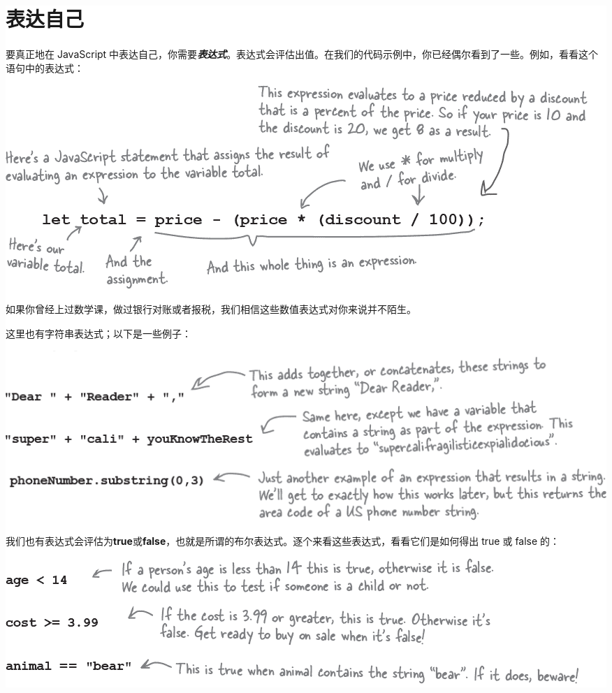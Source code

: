 # 表达自己

要真正地在 JavaScript 中表达自己，你需要***表达式***。表达式会评估出值。在我们的代码示例中，你已经偶尔看到了一些。例如，看看这个语句中的表达式：

![图片](img/f0017-01.png)

如果你曾经上过数学课，做过银行对账或者报税，我们相信这些数值表达式对你来说并不陌生。

这里也有字符串表达式；以下是一些例子：

![图片](img/f0017-02.png)

我们也有表达式会评估为**true**或**false**，也就是所谓的布尔表达式。逐个来看这些表达式，看看它们是如何得出 true 或 false 的：

![图片](img/f0017-03.png)
